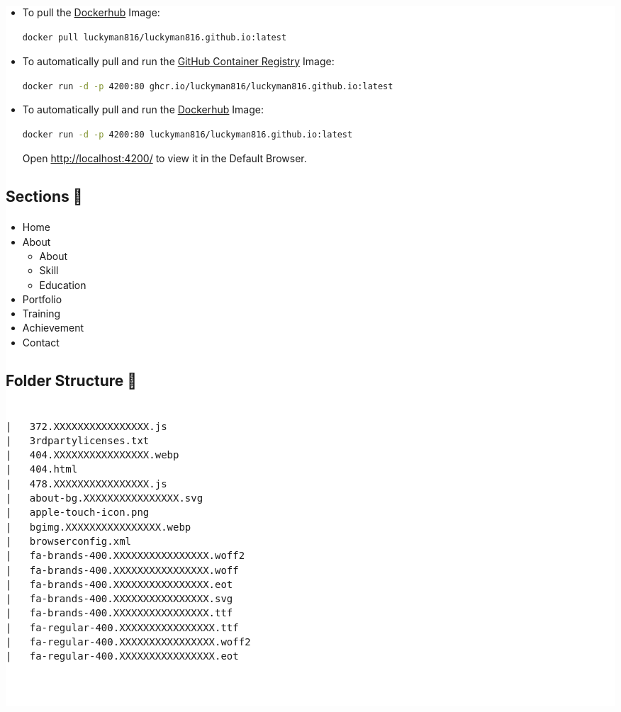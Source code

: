 - To pull the [Dockerhub](https://hub.docker.com/r/luckyman816/luckyman816.github.io) Image:
  ```bash
  docker pull luckyman816/luckyman816.github.io:latest
  ```

- To automatically pull and run the [GitHub Container Registry](https://github.com/luckyman816/luckyman816.github.io/pkgs/container/luckyman816.github.io) Image:
  ```bash
  docker run -d -p 4200:80 ghcr.io/luckyman816/luckyman816.github.io:latest
  ```

- To automatically pull and run the [Dockerhub](https://hub.docker.com/r/luckyman816/luckyman816.github.io) Image:
  ```bash
  docker run -d -p 4200:80 luckyman816/luckyman816.github.io:latest
  ```
  
  Open [http://localhost:4200/](http://localhost:4200/) to view it in the Default Browser.


## Sections :bookmark:

- Home
- About
	- About
	- Skill
	- Education
- Portfolio
- Training
- Achievement
- Contact


## Folder Structure :open_file_folder:

<pre>

|   372.XXXXXXXXXXXXXXXX.js
|   3rdpartylicenses.txt
|   404.XXXXXXXXXXXXXXXX.webp
|   404.html
|   478.XXXXXXXXXXXXXXXX.js
|   about-bg.XXXXXXXXXXXXXXXX.svg
|   apple-touch-icon.png
|   bgimg.XXXXXXXXXXXXXXXX.webp
|   browserconfig.xml
|   fa-brands-400.XXXXXXXXXXXXXXXX.woff2
|   fa-brands-400.XXXXXXXXXXXXXXXX.woff
|   fa-brands-400.XXXXXXXXXXXXXXXX.eot
|   fa-brands-400.XXXXXXXXXXXXXXXX.svg
|   fa-brands-400.XXXXXXXXXXXXXXXX.ttf
|   fa-regular-400.XXXXXXXXXXXXXXXX.ttf
|   fa-regular-400.XXXXXXXXXXXXXXXX.woff2
|   fa-regular-400.XXXXXXXXXXXXXXXX.eot